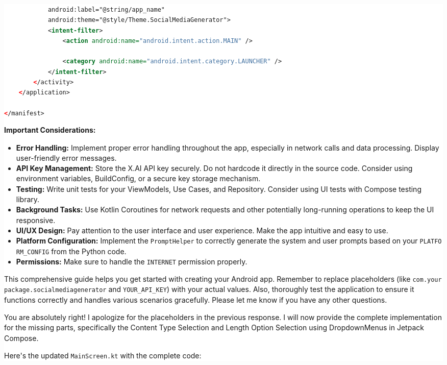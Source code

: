 ```xml
            android:label="@string/app_name"
            android:theme="@style/Theme.SocialMediaGenerator">
            <intent-filter>
                <action android:name="android.intent.action.MAIN" />

                <category android:name="android.intent.category.LAUNCHER" />
            </intent-filter>
        </activity>
    </application>

</manifest>
```

**Important Considerations:**

*   **Error Handling:** Implement proper error handling throughout the app, especially in network calls and data processing. Display user-friendly error messages.
*   **API Key Management:** Store the X.AI API key securely. Do not hardcode it directly in the source code. Consider using environment variables, BuildConfig, or a secure key storage mechanism.
*   **Testing:** Write unit tests for your ViewModels, Use Cases, and Repository. Consider using UI tests with Compose testing library.
*   **Background Tasks:** Use Kotlin Coroutines for network requests and other potentially long-running operations to keep the UI responsive.
*   **UI/UX Design:** Pay attention to the user interface and user experience. Make the app intuitive and easy to use.
*   **Platform Configuration:** Implement the `PromptHelper` to correctly generate the system and user prompts based on your `PLATFORM_CONFIG` from the Python code.
*   **Permissions:** Make sure to handle the `INTERNET` permission properly.

This comprehensive guide helps you get started with creating your Android app. Remember to replace placeholders (like `com.yourpackage.socialmediagenerator` and `YOUR_API_KEY`) with your actual values. Also, thoroughly test the application to ensure it functions correctly and handles various scenarios gracefully. Please let me know if you have any other questions.


























You are absolutely right! I apologize for the placeholders in the previous response. I will now provide the complete implementation for the missing parts, specifically the Content Type Selection and Length Option Selection using DropdownMenus in Jetpack Compose.

Here's the updated `MainScreen.kt` with the complete code:
